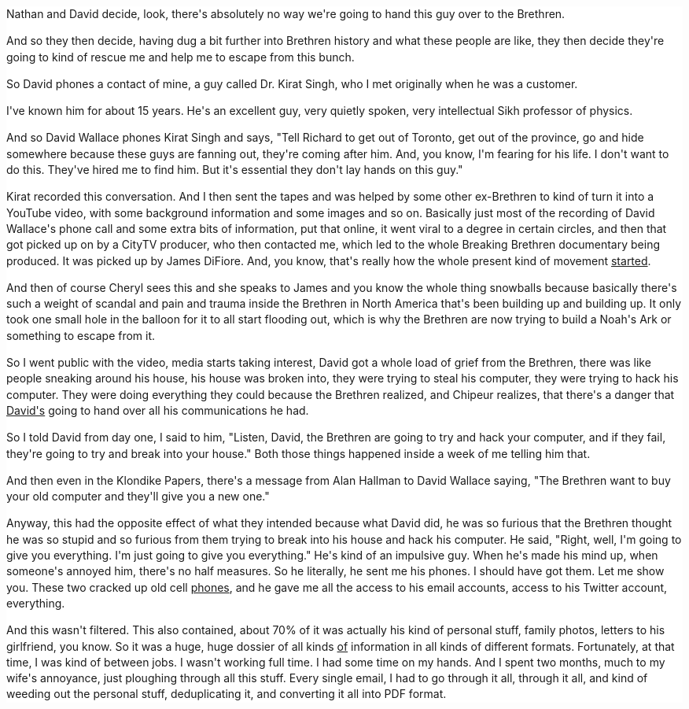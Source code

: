Nathan and David decide, look, there's absolutely no way we're going to hand this guy over to the Brethren.

And so they then decide, having dug a bit further into Brethren history and what these people are like, they then decide they're going to kind of rescue me and help me to escape from this bunch.

So David phones a contact of mine, a guy called Dr. Kirat Singh, who I met originally when he was a customer.

I've known him for about 15 years. He's an excellent guy, very quietly spoken, very intellectual Sikh professor of physics.

And so David Wallace phones Kirat Singh and says, "Tell Richard to get out of Toronto, get out of the province, go and hide somewhere because these guys are fanning out, they're coming after him. And, you know, I'm fearing for his life. I don't want to do this. They've hired me to find him. But it's essential they don't lay hands on this guy."

Kirat recorded this conversation. And I then sent the tapes and was helped by some other ex-Brethren to kind of turn it into a YouTube video, with some background information and some images and so on. Basically just most of the recording of David Wallace's phone call and some extra bits of information, put that online, it went viral to a degree in certain circles, and then that got picked up on by a CityTV producer, who then contacted me, which led to the whole Breaking Brethren documentary being produced. It was picked up by James DiFiore. And, you know, that's really how the whole present kind of movement [started](https://www.youtube.com/watch?v=QQj2ABL50kU&t=761s).

And then of course Cheryl sees this and she speaks to James and you know the whole thing snowballs because basically there's such a weight of scandal and pain and trauma inside the Brethren in North America that's been building up and building up. It only took one small hole in the balloon for it to all start flooding out, which is why the Brethren are now trying to build a Noah's Ark or something to escape from it.

So I went public with the video, media starts taking interest, David got a whole load of grief from the Brethren, there was like people sneaking around his house, his house was broken into, they were trying to steal his computer, they were trying to hack his computer. They were doing everything they could because the Brethren realized, and Chipeur realizes, that there's a danger that [David's](https://www.youtube.com/watch?v=QQj2ABL50kU&t=824s) going to hand over all his communications he had.

So I told David from day one, I said to him, "Listen, David, the Brethren are going to try and hack your computer, and if they fail, they're going to try and break into your house." Both those things happened inside a week of me telling him that.

And then even in the Klondike Papers, there's a message from Alan Hallman to David Wallace saying, "The Brethren want to buy your old computer and they'll give you a new one."

Anyway, this had the opposite effect of what they intended because what David did, he was so furious that the Brethren thought he was so stupid and so furious from them trying to break into his house and hack his computer. He said, "Right, well, I'm going to give you everything. I'm just going to give you everything." He's kind of an impulsive guy. When he's made his mind up, when someone's annoyed him, there's no half measures. So he literally, he sent me his phones. I should have got them. Let me show you. These two cracked up old cell [phones](https://www.youtube.com/watch?v=QQj2ABL50kU&t=888s), and he gave me all the access to his email accounts, access to his Twitter account, everything.

And this wasn't filtered. This also contained, about 70% of it was actually his kind of personal stuff, family photos, letters to his girlfriend, you know. So it was a huge, huge dossier of all kinds [of](https://www.youtube.com/watch?v=QQj2ABL50kU&t=918s) information in all kinds of different formats. Fortunately, at that time, I was kind of between jobs. I wasn't working full time. I had some time on my hands. And I spent two months, much to my wife's annoyance, just ploughing through all this stuff. Every single email, I had to go through it all, through it all, and kind of weeding out the personal stuff, deduplicating it, and converting it all into PDF format.
